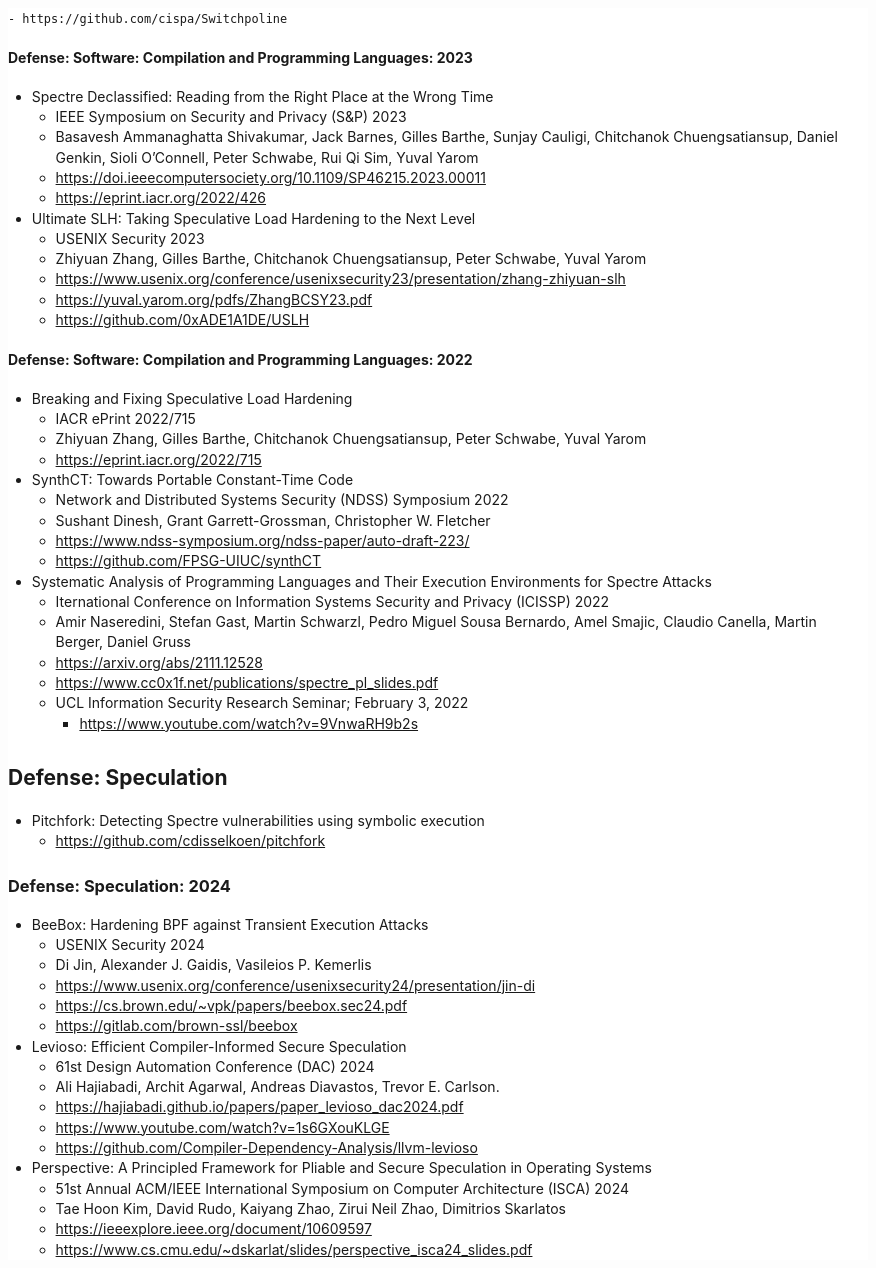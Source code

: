 	- https://github.com/cispa/Switchpoline

#### Defense: Software: Compilation and Programming Languages: 2023

- Spectre Declassified: Reading from the Right Place at the Wrong Time
	- IEEE Symposium on Security and Privacy (S&P) 2023
	- Basavesh Ammanaghatta Shivakumar, Jack Barnes, Gilles Barthe, Sunjay Cauligi, Chitchanok Chuengsatiansup, Daniel Genkin, Sioli O’Connell, Peter Schwabe, Rui Qi Sim, Yuval Yarom
	- https://doi.ieeecomputersociety.org/10.1109/SP46215.2023.00011
	- https://eprint.iacr.org/2022/426
- Ultimate SLH: Taking Speculative Load Hardening to the Next Level
	- USENIX Security 2023
	- Zhiyuan Zhang, Gilles Barthe, Chitchanok Chuengsatiansup, Peter Schwabe, Yuval Yarom
	- https://www.usenix.org/conference/usenixsecurity23/presentation/zhang-zhiyuan-slh
	- https://yuval.yarom.org/pdfs/ZhangBCSY23.pdf
	- https://github.com/0xADE1A1DE/USLH

#### Defense: Software: Compilation and Programming Languages: 2022

- Breaking and Fixing Speculative Load Hardening
	- IACR ePrint 2022/715
	- Zhiyuan Zhang, Gilles Barthe, Chitchanok Chuengsatiansup, Peter Schwabe, Yuval Yarom
	- https://eprint.iacr.org/2022/715
- SynthCT: Towards Portable Constant-Time Code
	- Network and Distributed Systems Security (NDSS) Symposium 2022
	- Sushant Dinesh, Grant Garrett-Grossman, Christopher W. Fletcher
	- https://www.ndss-symposium.org/ndss-paper/auto-draft-223/
	- https://github.com/FPSG-UIUC/synthCT
- Systematic Analysis of Programming Languages and Their Execution Environments for Spectre Attacks
	- Iternational Conference on Information Systems Security and Privacy (ICISSP) 2022
	- Amir Naseredini, Stefan Gast, Martin Schwarzl, Pedro Miguel Sousa Bernardo, Amel Smajic, Claudio Canella, Martin Berger, Daniel Gruss
	- https://arxiv.org/abs/2111.12528
	- https://www.cc0x1f.net/publications/spectre_pl_slides.pdf
	- UCL Information Security Research Seminar; February 3, 2022
		- https://www.youtube.com/watch?v=9VnwaRH9b2s

## Defense: Speculation

- Pitchfork: Detecting Spectre vulnerabilities using symbolic execution
	- https://github.com/cdisselkoen/pitchfork

### Defense: Speculation: 2024

- BeeBox: Hardening BPF against Transient Execution Attacks
	- USENIX Security 2024
	- Di Jin, Alexander J. Gaidis, Vasileios P. Kemerlis
	- https://www.usenix.org/conference/usenixsecurity24/presentation/jin-di
	- https://cs.brown.edu/~vpk/papers/beebox.sec24.pdf
	- https://gitlab.com/brown-ssl/beebox
- Levioso: Efficient Compiler-Informed Secure Speculation
	- 61st Design Automation Conference (DAC) 2024
	- Ali Hajiabadi, Archit Agarwal, Andreas Diavastos, Trevor E. Carlson.
	- https://hajiabadi.github.io/papers/paper_levioso_dac2024.pdf
	- https://www.youtube.com/watch?v=1s6GXouKLGE
	- https://github.com/Compiler-Dependency-Analysis/llvm-levioso
- Perspective: A Principled Framework for Pliable and Secure Speculation in Operating Systems
	- 51st Annual ACM/IEEE International Symposium on Computer Architecture (ISCA) 2024
	- Tae Hoon Kim, David Rudo, Kaiyang Zhao, Zirui Neil Zhao, Dimitrios Skarlatos
	- https://ieeexplore.ieee.org/document/10609597
	- https://www.cs.cmu.edu/~dskarlat/slides/perspective_isca24_slides.pdf
